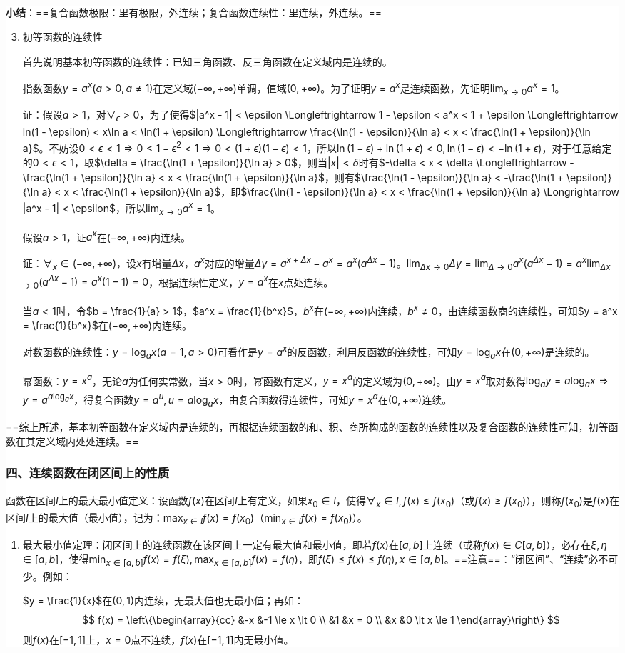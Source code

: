    **小结**：==复合函数极限：里有极限，外连续；复合函数连续性：里连续，外连续。==



3. 初等函数的连续性

   首先说明基本初等函数的连续性：已知三角函数、反三角函数在定义域内是连续的。

   指数函数$y = a^x (a > 0, a \neq 1)$在定义域$(-\infty, +\infty)$单调，值域$(0, +\infty)$。为了证明$y = a^x$是连续函数，先证明$\lim_{x \to 0}a^x = 1$。

   证：假设$a > 1$，对$\forall_\epsilon > 0$，为了使得$|a^x - 1| < \epsilon \Longleftrightarrow 1 - \epsilon < a^x < 1 + \epsilon \Longleftrightarrow ln(1 - \epsilon) < x\ln a < \ln(1 + \epsilon) \Longleftrightarrow \frac{\ln(1 - \epsilon)}{\ln a} < x < \frac{\ln(1 + \epsilon)}{\ln a}$。不妨设$0 < \epsilon < 1 \Longrightarrow 0 < 1 - \epsilon^2 < 1 \Longrightarrow 0 < (1 + \epsilon)(1 - \epsilon) < 1$，所以$\ln(1 - \epsilon) + \ln(1 + \epsilon) < 0, \ln(1 - \epsilon) < -\ln(1 + \epsilon)$，对于任意给定的$0 < \epsilon < 1$，取$\delta = \frac{\ln(1 + \epsilon)}{\ln a} > 0$，则当$|x| < \delta$时有$-\delta < x < \delta \Longleftrightarrow -\frac{\ln(1 + \epsilon)}{\ln a} < x < \frac{\ln(1 + \epsilon)}{\ln a}$，则有$\frac{\ln(1 - \epsilon)}{\ln a} < -\frac{\ln(1 + \epsilon)}{\ln a} < x < \frac{\ln(1 + \epsilon)}{\ln a}$，即$\frac{\ln(1 - \epsilon)}{\ln a} < x < \frac{\ln(1 + \epsilon)}{\ln a} \Longrightarrow |a^x - 1| < \epsilon$，所以$\lim_{x \to 0}a^x = 1$。

   假设$a > 1$，证$a^x$在$(-\infty, +\infty)$内连续。

   证：$\forall_x \in (-\infty, +\infty)$，设$x$有增量$\Delta x$，$a^x$对应的增量$\Delta y = a^{x + \Delta x} - a^x = a^x(a^{\Delta x} - 1)$。$\lim_{\Delta x \to 0}\Delta y = \lim_{\Delta \to 0}a^x(a^{\Delta x} - 1) = a^x\lim_{\Delta x \to 0}(a^{\Delta x} - 1) = a^x(1 -1) = 0$，根据连续性定义，$y = a^x$在$x$点处连续。

   当$a < 1$时，令$b = \frac{1}{a} > 1$，$a^x = \frac{1}{b^x}$，$b^x$在$(-\infty, +\infty)$内连续，$b^x \neq 0$，由连续函数商的连续性，可知$y = a^x = \frac{1}{b^x}$在$(-\infty, +\infty)$内连续。

   对数函数的连续性：$y = \log_a x (a = 1, a > 0)$可看作是$y = a^x$的反函数，利用反函数的连续性，可知$y = \log_a x$在$(0, +\infty)$是连续的。

   幂函数：$y = x^a$，无论$a$为任何实常数，当$x > 0$时，幂函数有定义，$y = x^a$的定义域为$(0, +\infty)$。由$y = x^a$取对数得$\log_a y = a \log_a x \Longrightarrow y = a^{a \log_a x}$，得复合函数$y = a^u, u = a \log_a x$，由复合函数得连续性，可知$y = x^a$在$(0, +\infty)$连续。

==综上所述，基本初等函数在定义域内是连续的，再根据连续函数的和、积、商所构成的函数的连续性以及复合函数的连续性可知，初等函数在其定义域内处处连续。==



### 四、连续函数在闭区间上的性质

函数在区间$I$上的最大最小值定义：设函数$f(x)$在区间$I$上有定义，如果$x_0 \in I$，使得$\forall_x \in I, f(x) \le f(x_0)$（或$f(x) \ge f(x_0)$），则称$f(x_0)$是$f(x)$在区间$I$上的最大值（最小值），记为：$\max_{x \in I}f(x) = f(x_0)$（$\min_{x \in I}f(x) = f(x_0)$）。

1. 最大最小值定理：闭区间上的连续函数在该区间上一定有最大值和最小值，即若$f(x)$在$[a, b]$上连续（或称$f(x) \in C[a, b]$），必存在$\xi, \eta \in [a, b]$，使得$\min_{x \in [a, b]}f(x) = f(\xi), \max_{x \in [a, b]}f(x) = f(\eta)$，即$f(\xi) \le f(x) \le f(\eta), x \in [a, b]$。==注意==：“闭区间”、“连续”必不可少。例如：

   $y = \frac{1}{x}$在$(0, 1)$内连续，无最大值也无最小值；再如：
   $$
   f(x) = \left\{\begin{array}{cc} &-x &-1 \le x \lt 0 \\ &1 &x = 0 \\ &x &0 \lt x \le 1 \end{array}\right\}
   $$
   则$f(x)$在$[-1, 1]$上，$x = 0$点不连续，$f(x)$在$[-1, 1]$内无最小值。
